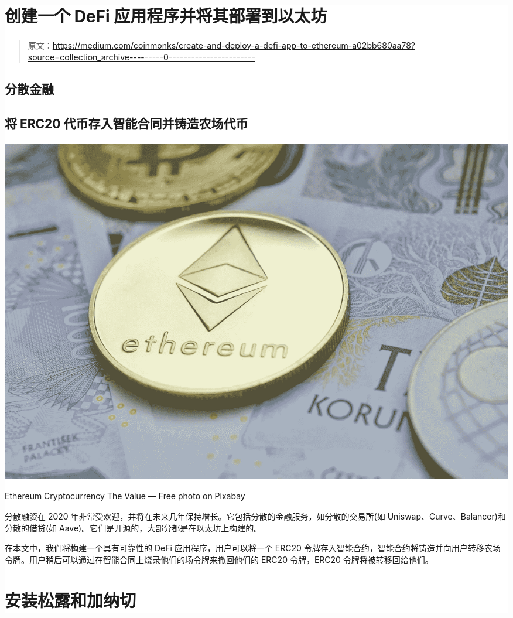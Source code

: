 # 创建一个 DeFi 应用程序并将其部署到以太坊

> 原文：<https://medium.com/coinmonks/create-and-deploy-a-defi-app-to-ethereum-a02bb680aa78?source=collection_archive---------0----------------------->

## 分散金融

## 将 ERC20 代币存入智能合同并铸造农场代币

![](img/dfff9ecc88f3b356dea1b402475ced4f.png)

[Ethereum Cryptocurrency The Value — Free photo on Pixabay](https://pixabay.com/photos/ethereum-cryptocurrency-3818347/)

分散融资在 2020 年非常受欢迎，并将在未来几年保持增长。它包括分散的金融服务，如分散的交易所(如 Uniswap、Curve、Balancer)和分散的借贷(如 Aave)。它们是开源的，大部分都是在以太坊上构建的。

在本文中，我们将构建一个具有可靠性的 DeFi 应用程序，用户可以将一个 ERC20 令牌存入智能合约，智能合约将铸造并向用户转移农场令牌。用户稍后可以通过在智能合同上烧录他们的场令牌来撤回他们的 ERC20 令牌，ERC20 令牌将被转移回给他们。

# 安装松露和加纳切

